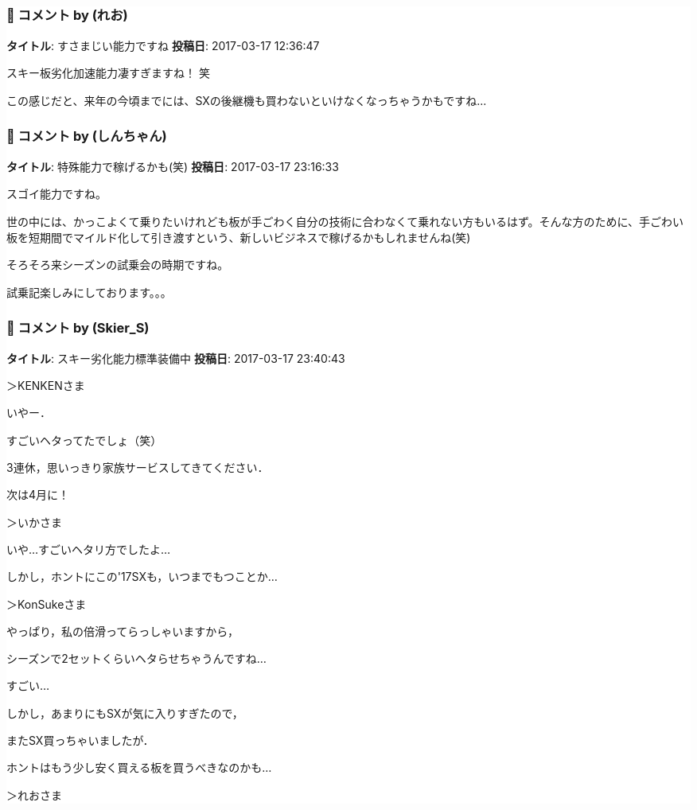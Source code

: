 ### 💬 コメント by (れお)
**タイトル**: すさまじい能力ですね
**投稿日**: 2017-03-17 12:36:47

スキー板劣化加速能力凄すぎますね！ 笑

この感じだと、来年の今頃までには、SXの後継機も買わないといけなくなっちゃうかもですね...

### 💬 コメント by (しんちゃん)
**タイトル**: 特殊能力で稼げるかも(笑)
**投稿日**: 2017-03-17 23:16:33

スゴイ能力ですね。

世の中には、かっこよくて乗りたいけれども板が手ごわく自分の技術に合わなくて乗れない方もいるはず。そんな方のために、手ごわい板を短期間でマイルド化して引き渡すという、新しいビジネスで稼げるかもしれませんね(笑)

そろそろ来シーズンの試乗会の時期ですね。

試乗記楽しみにしております。。。

### 💬 コメント by (Skier_S)
**タイトル**: スキー劣化能力標準装備中
**投稿日**: 2017-03-17 23:40:43

＞KENKENさま

いやー．

すごいヘタってたでしょ（笑）

3連休，思いっきり家族サービスしてきてください．

次は4月に！



＞いかさま

いや…すごいヘタリ方でしたよ…

しかし，ホントにこの'17SXも，いつまでもつことか…



＞KonSukeさま

やっぱり，私の倍滑ってらっしゃいますから，

シーズンで2セットくらいヘタらせちゃうんですね…

すごい…

しかし，あまりにもSXが気に入りすぎたので，

またSX買っちゃいましたが．

ホントはもう少し安く買える板を買うべきなのかも…



＞れおさま
